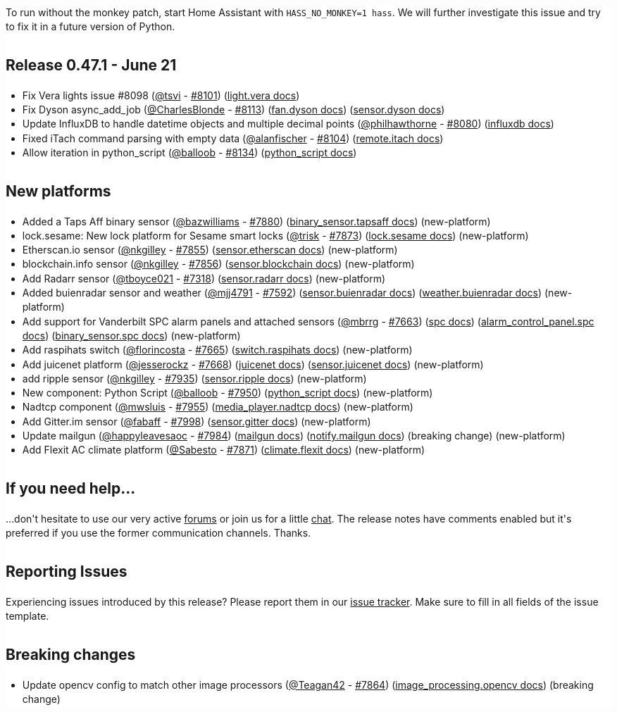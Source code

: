 To run without the monkey patch, start Home Assistant with `HASS_NO_MONKEY=1 hass`. We will further investigate this issue and try to fix it in a future version of Python.

[old-bug]: https://github.com/home-assistant/home-assistant/issues/3453
[Python bug 26617]: https://bugs.python.org/issue26617
[new-bug]: https://github.com/home-assistant/home-assistant/issues/7752
[gdb]: https://github.com/home-assistant/home-assistant/issues/7752#issuecomment-305100009
[Ben Bangert]: https://github.com/bbangert

## Release 0.47.1 - June 21

- Fix Vera lights issue #8098 ([@tsvi] - [#8101]) ([light.vera docs])
- Fix Dyson async_add_job ([@CharlesBlonde] - [#8113]) ([fan.dyson docs]) ([sensor.dyson docs])
- Update InfluxDB to handle datetime objects and multiple decimal points ([@philhawthorne] - [#8080]) ([influxdb docs])
- Fixed iTach command parsing with empty data ([@alanfischer] - [#8104]) ([remote.itach docs])
- Allow iteration in python_script ([@balloob] - [#8134]) ([python_script docs])

## New platforms

- Added a Taps Aff binary sensor ([@bazwilliams] - [#7880]) ([binary_sensor.tapsaff docs]) (new-platform)
- lock.sesame: New lock platform for Sesame smart locks ([@trisk] - [#7873]) ([lock.sesame docs]) (new-platform)
- Etherscan.io sensor ([@nkgilley] - [#7855]) ([sensor.etherscan docs]) (new-platform)
- blockchain.info sensor ([@nkgilley] - [#7856]) ([sensor.blockchain docs]) (new-platform)
- Add Radarr sensor ([@tboyce021] - [#7318]) ([sensor.radarr docs]) (new-platform)
- Added buienradar sensor and weather ([@mjj4791] - [#7592]) ([sensor.buienradar docs]) ([weather.buienradar docs]) (new-platform)
- Add support for Vanderbilt SPC alarm panels and attached sensors ([@mbrrg] - [#7663]) ([spc docs]) ([alarm_control_panel.spc docs]) ([binary_sensor.spc docs]) (new-platform)
- Add raspihats switch ([@florincosta] - [#7665]) ([switch.raspihats docs]) (new-platform)
- Add juicenet platform ([@jesserockz] - [#7668]) ([juicenet docs]) ([sensor.juicenet docs]) (new-platform)
- add ripple sensor ([@nkgilley] - [#7935]) ([sensor.ripple docs]) (new-platform)
- New component: Python Script ([@balloob] - [#7950]) ([python_script docs]) (new-platform)
- Nadtcp component ([@mwsluis] - [#7955]) ([media_player.nadtcp docs]) (new-platform)
- Add Gitter.im sensor ([@fabaff] - [#7998]) ([sensor.gitter docs]) (new-platform)
- Update mailgun ([@happyleavesaoc] - [#7984]) ([mailgun docs]) ([notify.mailgun docs]) (breaking change) (new-platform)
- Add Flexit AC climate platform ([@Sabesto] - [#7871]) ([climate.flexit docs]) (new-platform)

## If you need help...
...don't hesitate to use our very active [forums][forum] or join us for a little [chat][discord]. The release notes have comments enabled but it's preferred if you use the former communication channels. Thanks.

## Reporting Issues
Experiencing issues introduced by this release? Please report them in our [issue tracker][issue]. Make sure to fill in all fields of the issue template.


## Breaking changes

- Update opencv config to match other image processors ([@Teagan42] - [#7864]) ([image_processing.opencv docs]) (breaking change)


[#7152]: https://github.com/home-assistant/home-assistant/pull/7152
[#7318]: https://github.com/home-assistant/home-assistant/pull/7318
[#7592]: https://github.com/home-assistant/home-assistant/pull/7592
[#7617]: https://github.com/home-assistant/home-assistant/pull/7617
[#7619]: https://github.com/home-assistant/home-assistant/pull/7619
[#7662]: https://github.com/home-assistant/home-assistant/pull/7662
[#7663]: https://github.com/home-assistant/home-assistant/pull/7663
[#7665]: https://github.com/home-assistant/home-assistant/pull/7665
[#7668]: https://github.com/home-assistant/home-assistant/pull/7668
[#7720]: https://github.com/home-assistant/home-assistant/pull/7720
[#7734]: https://github.com/home-assistant/home-assistant/pull/7734
[#7770]: https://github.com/home-assistant/home-assistant/pull/7770
[#7780]: https://github.com/home-assistant/home-assistant/pull/7780
[#7786]: https://github.com/home-assistant/home-assistant/pull/7786
[#7795]: https://github.com/home-assistant/home-assistant/pull/7795
[#7820]: https://github.com/home-assistant/home-assistant/pull/7820
[#7841]: https://github.com/home-assistant/home-assistant/pull/7841
[#7852]: https://github.com/home-assistant/home-assistant/pull/7852
[#7853]: https://github.com/home-assistant/home-assistant/pull/7853
[#7855]: https://github.com/home-assistant/home-assistant/pull/7855
[#7856]: https://github.com/home-assistant/home-assistant/pull/7856
[#7862]: https://github.com/home-assistant/home-assistant/pull/7862
[#7864]: https://github.com/home-assistant/home-assistant/pull/7864
[#7871]: https://github.com/home-assistant/home-assistant/pull/7871
[#7873]: https://github.com/home-assistant/home-assistant/pull/7873
[#7874]: https://github.com/home-assistant/home-assistant/pull/7874
[#7877]: https://github.com/home-assistant/home-assistant/pull/7877
[#7878]: https://github.com/home-assistant/home-assistant/pull/7878
[#7879]: https://github.com/home-assistant/home-assistant/pull/7879
[#7880]: https://github.com/home-assistant/home-assistant/pull/7880
[#7882]: https://github.com/home-assistant/home-assistant/pull/7882
[#7884]: https://github.com/home-assistant/home-assistant/pull/7884
[#7885]: https://github.com/home-assistant/home-assistant/pull/7885
[#7886]: https://github.com/home-assistant/home-assistant/pull/7886
[#7887]: https://github.com/home-assistant/home-assistant/pull/7887
[#7888]: https://github.com/home-assistant/home-assistant/pull/7888
[#7895]: https://github.com/home-assistant/home-assistant/pull/7895
[#7899]: https://github.com/home-assistant/home-assistant/pull/7899
[#7900]: https://github.com/home-assistant/home-assistant/pull/7900
[#7901]: https://github.com/home-assistant/home-assistant/pull/7901
[#7906]: https://github.com/home-assistant/home-assistant/pull/7906
[#7907]: https://github.com/home-assistant/home-assistant/pull/7907
[#7909]: https://github.com/home-assistant/home-assistant/pull/7909
[#7910]: https://github.com/home-assistant/home-assistant/pull/7910
[#7912]: https://github.com/home-assistant/home-assistant/pull/7912
[#7915]: https://github.com/home-assistant/home-assistant/pull/7915
[#7916]: https://github.com/home-assistant/home-assistant/pull/7916
[#7917]: https://github.com/home-assistant/home-assistant/pull/7917
[#7919]: https://github.com/home-assistant/home-assistant/pull/7919
[#7928]: https://github.com/home-assistant/home-assistant/pull/7928
[#7930]: https://github.com/home-assistant/home-assistant/pull/7930
[#7931]: https://github.com/home-assistant/home-assistant/pull/7931
[#7932]: https://github.com/home-assistant/home-assistant/pull/7932
[#7934]: https://github.com/home-assistant/home-assistant/pull/7934
[#7935]: https://github.com/home-assistant/home-assistant/pull/7935
[#7939]: https://github.com/home-assistant/home-assistant/pull/7939
[#7940]: https://github.com/home-assistant/home-assistant/pull/7940
[#7942]: https://github.com/home-assistant/home-assistant/pull/7942
[#7944]: https://github.com/home-assistant/home-assistant/pull/7944
[#7945]: https://github.com/home-assistant/home-assistant/pull/7945
[#7946]: https://github.com/home-assistant/home-assistant/pull/7946
[#7947]: https://github.com/home-assistant/home-assistant/pull/7947
[#7949]: https://github.com/home-assistant/home-assistant/pull/7949
[#7950]: https://github.com/home-assistant/home-assistant/pull/7950
[#7951]: https://github.com/home-assistant/home-assistant/pull/7951
[#7953]: https://github.com/home-assistant/home-assistant/pull/7953
[#7955]: https://github.com/home-assistant/home-assistant/pull/7955
[#7957]: https://github.com/home-assistant/home-assistant/pull/7957
[#7963]: https://github.com/home-assistant/home-assistant/pull/7963
[#7964]: https://github.com/home-assistant/home-assistant/pull/7964
[#7965]: https://github.com/home-assistant/home-assistant/pull/7965
[#7969]: https://github.com/home-assistant/home-assistant/pull/7969
[#7970]: https://github.com/home-assistant/home-assistant/pull/7970
[#7971]: https://github.com/home-assistant/home-assistant/pull/7971
[#7976]: https://github.com/home-assistant/home-assistant/pull/7976
[#7977]: https://github.com/home-assistant/home-assistant/pull/7977
[#7979]: https://github.com/home-assistant/home-assistant/pull/7979
[#7981]: https://github.com/home-assistant/home-assistant/pull/7981
[#7982]: https://github.com/home-assistant/home-assistant/pull/7982
[#7984]: https://github.com/home-assistant/home-assistant/pull/7984
[#7985]: https://github.com/home-assistant/home-assistant/pull/7985
[#7986]: https://github.com/home-assistant/home-assistant/pull/7986
[#7988]: https://github.com/home-assistant/home-assistant/pull/7988
[#7991]: https://github.com/home-assistant/home-assistant/pull/7991
[#7992]: https://github.com/home-assistant/home-assistant/pull/7992
[#7995]: https://github.com/home-assistant/home-assistant/pull/7995
[#7996]: https://github.com/home-assistant/home-assistant/pull/7996
[#7998]: https://github.com/home-assistant/home-assistant/pull/7998
[#8000]: https://github.com/home-assistant/home-assistant/pull/8000
[#8001]: https://github.com/home-assistant/home-assistant/pull/8001
[#8004]: https://github.com/home-assistant/home-assistant/pull/8004
[#8005]: https://github.com/home-assistant/home-assistant/pull/8005
[#8007]: https://github.com/home-assistant/home-assistant/pull/8007
[#8012]: https://github.com/home-assistant/home-assistant/pull/8012
[#8015]: https://github.com/home-assistant/home-assistant/pull/8015
[#8016]: https://github.com/home-assistant/home-assistant/pull/8016
[#8018]: https://github.com/home-assistant/home-assistant/pull/8018
[#8022]: https://github.com/home-assistant/home-assistant/pull/8022
[#8028]: https://github.com/home-assistant/home-assistant/pull/8028
[#8030]: https://github.com/home-assistant/home-assistant/pull/8030
[#8043]: https://github.com/home-assistant/home-assistant/pull/8043
[#8044]: https://github.com/home-assistant/home-assistant/pull/8044
[#8048]: https://github.com/home-assistant/home-assistant/pull/8048
[#8052]: https://github.com/home-assistant/home-assistant/pull/8052
[#8053]: https://github.com/home-assistant/home-assistant/pull/8053
[#8054]: https://github.com/home-assistant/home-assistant/pull/8054
[#8057]: https://github.com/home-assistant/home-assistant/pull/8057
[#8059]: https://github.com/home-assistant/home-assistant/pull/8059
[#8063]: https://github.com/home-assistant/home-assistant/pull/8063
[#8065]: https://github.com/home-assistant/home-assistant/pull/8065
[#8066]: https://github.com/home-assistant/home-assistant/pull/8066
[#8072]: https://github.com/home-assistant/home-assistant/pull/8072
[#8074]: https://github.com/home-assistant/home-assistant/pull/8074
[#8075]: https://github.com/home-assistant/home-assistant/pull/8075
[@CharlesBlonde]: https://github.com/CharlesBlonde
[@Juggels]: https://github.com/Juggels
[@MartyTremblay]: https://github.com/MartyTremblay
[@Mister-Espria]: https://github.com/Mister-Espria
[@PhracturedBlue]: https://github.com/PhracturedBlue
[@Sabesto]: https://github.com/Sabesto
[@Teagan42]: https://github.com/Teagan42
[@Tommatheussen]: https://github.com/Tommatheussen
[@aequitas]: https://github.com/aequitas
[@alanfischer]: https://github.com/alanfischer
[@amelchio]: https://github.com/amelchio
[@andrey-git]: https://github.com/andrey-git
[@armills]: https://github.com/armills
[@aronsky]: https://github.com/aronsky
[@azogue]: https://github.com/azogue
[@balloob]: https://github.com/balloob
[@bazwilliams]: https://github.com/bazwilliams
[@bokub]: https://github.com/bokub
[@boojew]: https://github.com/boojew
[@chilicheech]: https://github.com/chilicheech
[@commento]: https://github.com/commento
[@coolcow]: https://github.com/coolcow
[@cribbstechnologies]: https://github.com/cribbstechnologies
[@cyberjacob]: https://github.com/cyberjacob
[@danielperna84]: https://github.com/danielperna84
[@fabaff]: https://github.com/fabaff
[@finish06]: https://github.com/finish06
[@florincosta]: https://github.com/florincosta
[@glpatcern]: https://github.com/glpatcern
[@happyleavesaoc]: https://github.com/happyleavesaoc
[@heinemml]: https://github.com/heinemml
[@infamy]: https://github.com/infamy
[@jesserockz]: https://github.com/jesserockz
[@jminn]: https://github.com/jminn
[@joopert]: https://github.com/joopert
[@matt2005]: https://github.com/matt2005
[@mattsch]: https://github.com/mattsch
[@mbrrg]: https://github.com/mbrrg
[@mezz64]: https://github.com/mezz64
[@mje-nz]: https://github.com/mje-nz
[@mjj4791]: https://github.com/mjj4791
[@mjsir911]: https://github.com/mjsir911
[@molobrakos]: https://github.com/molobrakos
[@mwsluis]: https://github.com/mwsluis
[@nkgilley]: https://github.com/nkgilley
[@palp]: https://github.com/palp
[@perosb]: https://github.com/perosb
[@pezinek]: https://github.com/pezinek
[@philhawthorne]: https://github.com/philhawthorne
[@pvizeli]: https://github.com/pvizeli
[@sander76]: https://github.com/sander76
[@scarface-4711]: https://github.com/scarface-4711
[@soldag]: https://github.com/soldag
[@tboyce021]: https://github.com/tboyce021
[@tedstriker]: https://github.com/tedstriker
[@trisk]: https://github.com/trisk
[@twendt]: https://github.com/twendt
[@vrs01]: https://github.com/vrs01
[alarm_control_panel.spc docs]: /components/alarm_control_panel.spc/
[binary_sensor.enocean docs]: /components/binary_sensor.enocean/
[binary_sensor.homematic docs]: /components/binary_sensor.homematic/
[binary_sensor.spc docs]: /components/binary_sensor.spc/
[binary_sensor.tapsaff docs]: /components/binary_sensor.tapsaff/
[calendar.google docs]: /components/calendar.google/
[climate.flexit docs]: /components/climate.flexit/
[climate.wink docs]: /components/climate.wink/
[conversation docs]: /components/conversation/
[cover.homematic docs]: /components/cover.homematic/
[cover.mqtt docs]: /components/cover.mqtt/
[cover.myq docs]: /components/cover.myq/
[device_tracker.__init__ docs]: /components/device_tracker.__init__/
[device_tracker.owntracks docs]: /components/device_tracker.owntracks/
[device_tracker.ping docs]: /components/device_tracker.ping/
[device_tracker.snmp docs]: /components/device_tracker.snmp/
[device_tracker.unifi docs]: /components/device_tracker.unifi/
[eight_sleep docs]: /components/eight_sleep/
[fan.__init__ docs]: /components/fan.__init__/
[fan.demo docs]: /components/fan.demo/
[fan.zwave docs]: /components/fan.zwave/
[group docs]: /components/group/
[homematic docs]: /components/homematic/
[http docs]: /components/http/
[image_processing.opencv docs]: /components/image_processing.opencv/
[image_processing.seven_segments docs]: /components/image_processing.seven_segments/
[influxdb docs]: /components/influxdb/
[juicenet docs]: /components/juicenet/
[light.lifx docs]: /components/light.lifx/
[light.lutron docs]: /components/light.lutron/
[light.osramlightify docs]: /components/light.osramlightify/
[light.template docs]: /components/light.template/
[light.vera docs]: /components/light.vera/
[light.yeelight docs]: /components/light.yeelight/
[light.zwave docs]: /components/light.zwave/
[lock.sesame docs]: /components/lock.sesame/
[lutron docs]: /components/lutron/
[mailgun docs]: /components/mailgun/
[media_player.aquostv docs]: /components/media_player.aquostv/
[media_player.denonavr docs]: /components/media_player.denonavr/
[media_player.firetv docs]: /components/media_player.firetv/
[media_player.nad docs]: /components/media_player.nad/
[media_player.nadtcp docs]: /components/media_player.nadtcp/
[media_player.openhome docs]: /components/media_player.openhome/
[media_player.plex docs]: /components/media_player.plex/
[media_player.roku docs]: /components/media_player.roku/
[media_player.sonos docs]: /components/media_player.sonos/
[media_player.spotify docs]: /components/media_player.spotify/
[media_player.squeezebox docs]: /components/media_player.squeezebox/
[mqtt.__init__ docs]: /components/mqtt.__init__/
[nest docs]: /components/nest/
[netatmo docs]: /components/netatmo/
[notify.html5 docs]: /components/notify.html5/
[notify.mailgun docs]: /components/notify.mailgun/
[notify.sendgrid docs]: /components/notify.sendgrid/
[notify.xmpp docs]: /components/notify.xmpp/
[opencv docs]: /components/opencv/
[persistent_notification docs]: /components/persistent_notification/
[plant docs]: /components/plant/
[python_script docs]: /components/python_script/
[sensor.bitcoin docs]: /components/sensor.bitcoin/
[sensor.blockchain docs]: /components/sensor.blockchain/
[sensor.buienradar docs]: /components/sensor.buienradar/
[sensor.coinmarketcap docs]: /components/sensor.coinmarketcap/
[sensor.cpuspeed docs]: /components/sensor.cpuspeed/
[sensor.cups docs]: /components/sensor.cups/
[sensor.currencylayer docs]: /components/sensor.currencylayer/
[sensor.dsmr docs]: /components/sensor.dsmr/
[sensor.dte_energy_bridge docs]: /components/sensor.dte_energy_bridge/
[sensor.dublin_bus_transport docs]: /components/sensor.dublin_bus_transport/
[sensor.dweet docs]: /components/sensor.dweet/
[sensor.ebox docs]: /components/sensor.ebox/
[sensor.ecobee docs]: /components/sensor.ecobee/
[sensor.eliqonline docs]: /components/sensor.eliqonline/
[sensor.etherscan docs]: /components/sensor.etherscan/
[sensor.fixer docs]: /components/sensor.fixer/
[sensor.gitter docs]: /components/sensor.gitter/
[sensor.hddtemp docs]: /components/sensor.hddtemp/
[sensor.homematic docs]: /components/sensor.homematic/
[sensor.imap_email_content docs]: /components/sensor.imap_email_content/
[sensor.juicenet docs]: /components/sensor.juicenet/
[sensor.metoffice docs]: /components/sensor.metoffice/
[sensor.mold_indicator docs]: /components/sensor.mold_indicator/
[sensor.netatmo docs]: /components/sensor.netatmo/
[sensor.openevse docs]: /components/sensor.openevse/
[sensor.pi_hole docs]: /components/sensor.pi_hole/
[sensor.pvoutput docs]: /components/sensor.pvoutput/
[sensor.radarr docs]: /components/sensor.radarr/
[sensor.ripple docs]: /components/sensor.ripple/
[sensor.snmp docs]: /components/sensor.snmp/
[sensor.statistics docs]: /components/sensor.statistics/
[sensor.template docs]: /components/sensor.template/
[sensor.ups docs]: /components/sensor.ups/
[sensor.usps docs]: /components/sensor.usps/
[sensor.waqi docs]: /components/sensor.waqi/
[sensor.wunderground docs]: /components/sensor.wunderground/
[sensor.yahoo_finance docs]: /components/sensor.yahoo_finance/
[sensor.yweather docs]: /components/sensor.yweather/
[spc docs]: /components/spc/
[splunk docs]: /components/splunk/
[switch.homematic docs]: /components/switch.homematic/
[switch.raspihats docs]: /components/switch.raspihats/
[switch.rest docs]: /components/switch.rest/
[switch.template docs]: /components/switch.template/
[telegram_bot.__init__ docs]: /components/telegram_bot.__init__/
[telegram_bot.polling docs]: /components/telegram_bot.polling/
[telegram_bot.webhooks docs]: /components/telegram_bot.webhooks/
[updater docs]: /components/updater/
[vera docs]: /components/vera/
[volvooncall docs]: /components/volvooncall/
[weather.buienradar docs]: /components/weather.buienradar/
[zeroconf docs]: /components/zeroconf/
[zwave docs]: /components/zwave/
[zwave blog post]: /blog/2017/06/15/zwave-entity-ids/
[forum]: https://community.home-assistant.io/
[issue]: https://github.com/home-assistant/home-assistant/issues
[first-commit]: /help/trivia/#first-commit
[#8080]: https://github.com/home-assistant/home-assistant/pull/8080
[#8101]: https://github.com/home-assistant/home-assistant/pull/8101
[#8104]: https://github.com/home-assistant/home-assistant/pull/8104
[#8113]: https://github.com/home-assistant/home-assistant/pull/8113
[#8134]: https://github.com/home-assistant/home-assistant/pull/8134
[@tsvi]: https://github.com/tsvi
[fan.dyson docs]: /components/fan.dyson/
[remote.itach docs]: /components/remote.itach/
[sensor.dyson docs]: /components/sensor.dyson/
[discord]: https://discord.gg/c5DvZ4e